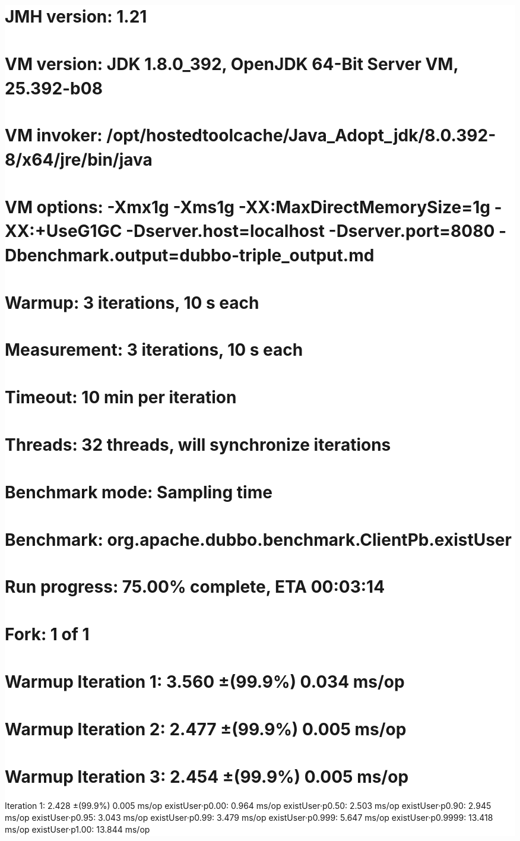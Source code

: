
# JMH version: 1.21
# VM version: JDK 1.8.0_392, OpenJDK 64-Bit Server VM, 25.392-b08
# VM invoker: /opt/hostedtoolcache/Java_Adopt_jdk/8.0.392-8/x64/jre/bin/java
# VM options: -Xmx1g -Xms1g -XX:MaxDirectMemorySize=1g -XX:+UseG1GC -Dserver.host=localhost -Dserver.port=8080 -Dbenchmark.output=dubbo-triple_output.md
# Warmup: 3 iterations, 10 s each
# Measurement: 3 iterations, 10 s each
# Timeout: 10 min per iteration
# Threads: 32 threads, will synchronize iterations
# Benchmark mode: Sampling time
# Benchmark: org.apache.dubbo.benchmark.ClientPb.existUser

# Run progress: 75.00% complete, ETA 00:03:14
# Fork: 1 of 1
# Warmup Iteration   1: 3.560 ±(99.9%) 0.034 ms/op
# Warmup Iteration   2: 2.477 ±(99.9%) 0.005 ms/op
# Warmup Iteration   3: 2.454 ±(99.9%) 0.005 ms/op
Iteration   1: 2.428 ±(99.9%) 0.005 ms/op
                 existUser·p0.00:   0.964 ms/op
                 existUser·p0.50:   2.503 ms/op
                 existUser·p0.90:   2.945 ms/op
                 existUser·p0.95:   3.043 ms/op
                 existUser·p0.99:   3.479 ms/op
                 existUser·p0.999:  5.647 ms/op
                 existUser·p0.9999: 13.418 ms/op
                 existUser·p1.00:   13.844 ms/op
